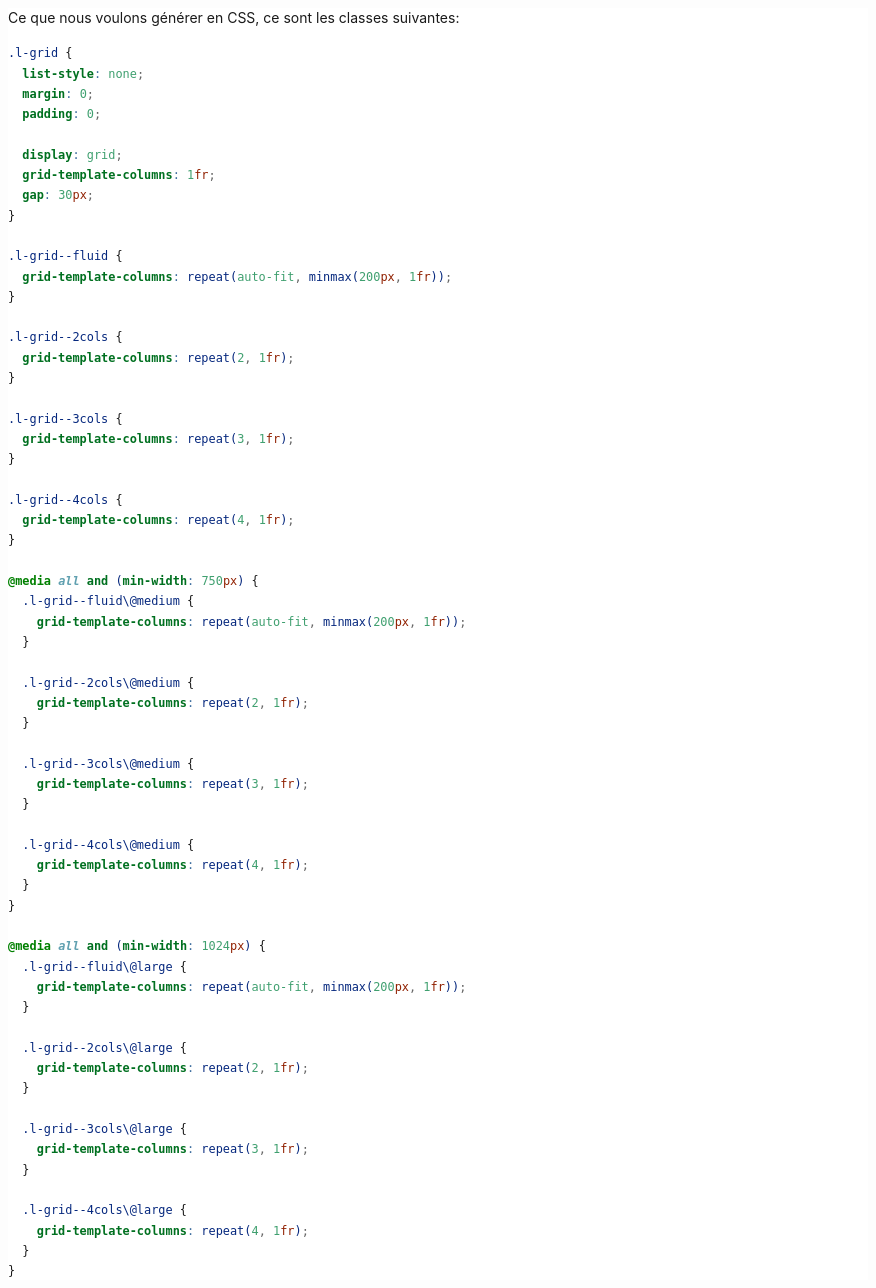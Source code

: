 Ce que nous voulons générer en CSS, ce sont les classes suivantes:

```scss
.l-grid {
  list-style: none;
  margin: 0;
  padding: 0;

  display: grid;
  grid-template-columns: 1fr;
  gap: 30px;
}

.l-grid--fluid {
  grid-template-columns: repeat(auto-fit, minmax(200px, 1fr));
}

.l-grid--2cols {
  grid-template-columns: repeat(2, 1fr);
}

.l-grid--3cols {
  grid-template-columns: repeat(3, 1fr);
}

.l-grid--4cols {
  grid-template-columns: repeat(4, 1fr);
}

@media all and (min-width: 750px) {
  .l-grid--fluid\@medium {
    grid-template-columns: repeat(auto-fit, minmax(200px, 1fr));
  }

  .l-grid--2cols\@medium {
    grid-template-columns: repeat(2, 1fr);
  }

  .l-grid--3cols\@medium {
    grid-template-columns: repeat(3, 1fr);
  }

  .l-grid--4cols\@medium {
    grid-template-columns: repeat(4, 1fr);
  }
}

@media all and (min-width: 1024px) {
  .l-grid--fluid\@large {
    grid-template-columns: repeat(auto-fit, minmax(200px, 1fr));
  }

  .l-grid--2cols\@large {
    grid-template-columns: repeat(2, 1fr);
  }

  .l-grid--3cols\@large {
    grid-template-columns: repeat(3, 1fr);
  }

  .l-grid--4cols\@large {
    grid-template-columns: repeat(4, 1fr);
  }
}
```